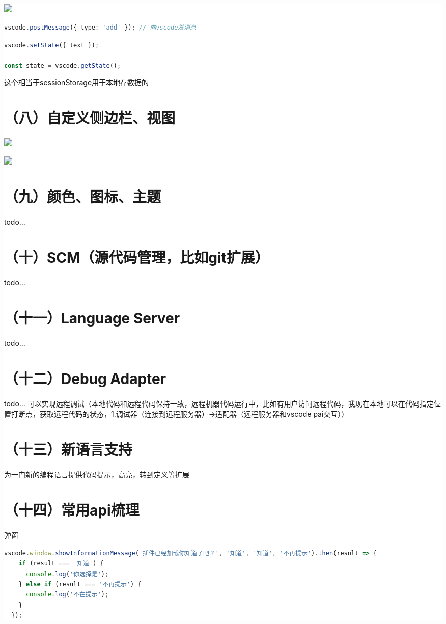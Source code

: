 ![](/assets/vscode-plugin/webview10.png)

```typescript
vscode.postMessage({ type: 'add' }); // 向vscode发消息
```

```typescript
vscode.setState({ text });

const state = vscode.getState();
```

这个相当于sessionStorage用于本地存数据的

# （八）自定义侧边栏、视图

![](/assets/vscode-plugin/view2.png)

![](/assets/vscode-plugin/view1.png)

# （九）颜色、图标、主题

todo...

# （十）SCM（源代码管理，比如git扩展）

todo...

# （十一）Language Server

todo...

# （十二）Debug Adapter

todo... 可以实现远程调试（本地代码和远程代码保持一致，远程机器代码运行中，比如有用户访问远程代码，我现在本地可以在代码指定位置打断点，获取远程代码的状态，1.调试器（连接到远程服务器）->适配器（远程服务器和vscode pai交互））

# （十三）新语言支持

为一门新的编程语言提供代码提示，高亮，转到定义等扩展

# （十四）常用api梳理

弹窗  

```typescript
vscode.window.showInformationMessage('插件已经加载你知道了吧？', '知道', '知道', '不再提示').then(result => {
​    if (result === '知道') {
​      console.log('你选择是');
​    } else if (result === '不再提示') {
​      console.log('不在提示');
​    }
  });
```

